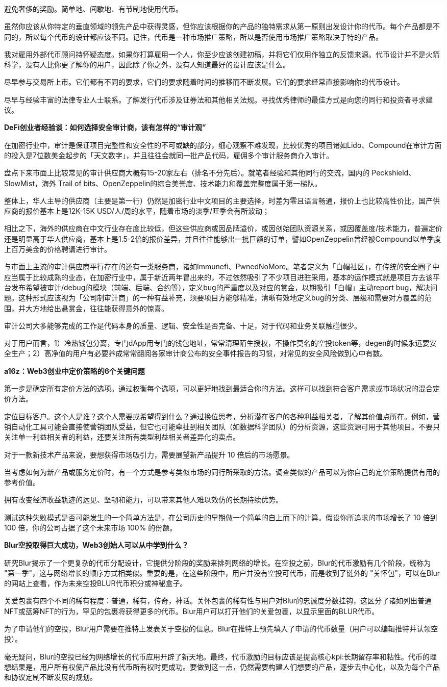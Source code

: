 避免奢侈的奖励。简单地、间歇地、有节制地使用代币。

虽然你应该从你特定的垂直领域的领先产品中获得灵感，但你应该根据你的产品的独特需求从第一原则出发设计你的代币。每个产品都是不同的，所以每个代币的设计都应该不同。记住，代币是一种市场推广策略，所以是否使用市场推广策略取决于特的产品。

我对雇用外部代币顾问持怀疑态度。如果你打算雇用一个人，你至少应该创建初稿，并将它们仅用作独立的反馈来源。代币设计并不是火箭科学，没有人比你更了解你的用户，因此除了你之外，没有人知道最好的设计应该是什么。

尽早参与交易所上市。它们都有不同的要求，它们的要求随着时间的推移而不断发展。它们的要求经常直接影响你的代币设计。

尽早与经验丰富的法律专业人士联系。了解发行代币涉及证券法和其他相关法规。寻找优秀律师的最佳方式是向您的同行和投资者寻求建议。

**DeFi创业者经验谈：如何选择安全审计商，该有怎样的“审计观”**

在加密行业中，审计是保证项目完整性和安全性的不可或缺的部分，细心观察不难发现，比较优秀的项目诸如Lido、Compound在审计方面的投入是7位数美金起步的「天文数字」，并且往往会就同一批产品代码，雇佣多个审计服务商介入审计。

盘点下来市面上比较常见的审计供应商大概有15-20家左右（排名不分先后）。就笔者经验和其他同行的交流，国内的 Peckshield、SlowMist，海外 Trail of bits、OpenZeppelin的综合美誉度、技术能力和覆盖完整度属于第一梯队。

整体上，华人主导的供应商（主要是第一行）仍然是加密行业中文项目的主要选择，时差为零且语言畅通，报价上也比较高性价比，国产供应商的报价基本上是12K-15K USD/人/周的水平，随着市场的淡季/旺季会有所波动；

相比之下，海外的供应商在中文行业存在度比较低，但这些供应商或因品牌溢价，或因创始团队资源关系，或因覆盖度/技术能力，普遍定价还是明显高于华人供应商，基本上是1.5-2倍的报价差异，并且往往能够出一批巨额的订单，譬如OpenZeppelin曾经被Compound以单季度上百万美金的价格聘请进行审计。

与市面上主流的审计供应商平行存在的还有一类服务商，诸如Immunefi、PwnedNoMore。笔者定义为「白帽社区」，在传统的安全圈子中应当属于比较成熟的业态，在加密行业中，属于新近两年冒出来的，不过依然吸引了不少项目进驻采用，基本的运作模式就是项目方去该平台发布希望被审计/debug的模块（前端、后端、合约等），定义bug的严重度以及对应的赏金，以期吸引「白帽」主动report bug，解决问题。这种形式应该视为「公司制审计商」的一种有益补充，须要项目方能够精准，清晰有效地定义bug的分类、层级和需要对方覆盖的范围，并大方地给出悬赏金，往往能获得意外的惊喜。

审计公司大多能够完成的工作是代码本身的质量、逻辑、安全性是否完备、十足，对于代码和业务关联触碰很少。

对于用户而言，1）冷热钱包分离，专门dApp用专门的钱包地址，常常清理陌生授权，不操作莫名的空投token等，degen的时候永远要安全生产；2）高净值的用户有必要养成常常翻阅各家审计商公布的安全事件报告的习惯，对常见的安全风险做到心中有数。

**a16z：Web3创业中定价策略的6个关键问题**

第一步是确定所有定价方法的选项。通过权衡每个选项，可以更好地找到最适合你的方法。这样可以找到符合客户需求或市场状况的混合定价方法。

定位目标客户。这个人是谁？这个人需要或希望得到什么？通过换位思考，分析潜在客户的各种利益相关者，了解其价值点所在。例如，营销自动化工具可能会直接使营销团队受益，但它也可能牵扯到相关团队（如数据科学团队）的分析资源，这些资源可用于其他项目。不要只关注单一利益相关者的利益，还要关注所有类型利益相关者差异化的卖点。

对于一款新技术产品来说，要想获得市场吸引力，需要展望新产品提升 10 倍后的市场愿景。

当考虑如何为新产品或服务定价时，有一个方式是参考类似市场的同行所采取的方法。调查类似的产品可以为你自己的定价策略提供有用的参考价值。

拥有改变经济收益轨迹的远见、坚韧和能力，可以带来其他人难以效仿的长期持续优势。

测试这种失败模式是否可能发生的一个简单方法是，在公司历史的早期做一个简单的自上而下的计算。假设你所追求的市场增长了 10 倍到 100 倍，你的公司占据了这个未来市场 100% 的份额。

**Blur空投取得巨大成功，Web3创始人可以从中学到什么？**

研究Blur揭示了一个更复杂的代币分配设计，它提供分阶段的奖励来排列网络的增长。在空投之前，Blur的代币激励有几个阶段，统称为 "第一季"，这与网络增长的顺序方式相类似。重要的是，在这些阶段中，用户并没有空投可代币，而是收到了链外的 "关怀包"，可以在Blur的网站上查看，作为未来空投BLUR代币积分或神秘盒子。

关爱包裹有四个不同的稀有程度：普通，稀有，传奇，神话。关怀包裹的稀有性与用户对Blur的忠诚度分数挂钩，这区分了诸如列出普通NFT或蓝筹NFT的行为，罕见的包裹将获得更多的代币。Blur用户可以打开他们的关爱包裹，以显示里面的BLUR代币。

为了申请他们的空投，Blur用户需要在推特上发表关于空投的信息。Blur在推特上预先填入了申请的代币数量（用户可以编辑推特并认领空投）。

毫无疑问，Blur的空投已经为网络增长的代币应用开辟了新天地。最终，代币激励的目标应该是提高核心kpi:长期留存率和粘性。代币的理想结果是，用户所有权使产品比没有代币所有权时更成功。要做到这一点，仍然需要构建人们想要的产品，逐步去中心化，以及为每个产品和协议定制不断发展的规划。







